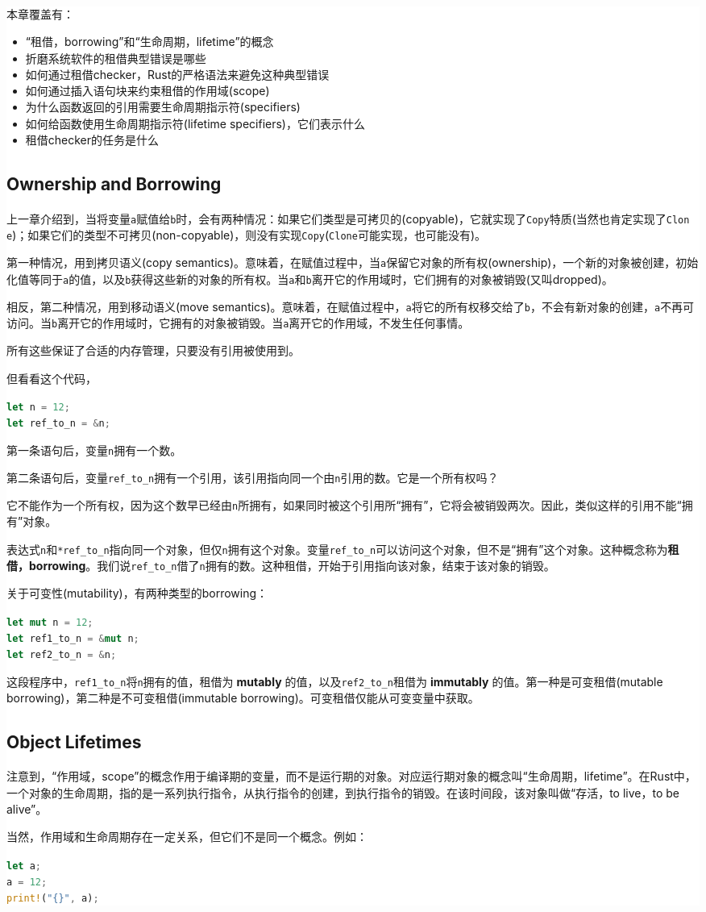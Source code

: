 本章覆盖有：

- “租借，borrowing”和“生命周期，lifetime”的概念
- 折磨系统软件的租借典型错误是哪些
- 如何通过租借checker，Rust的严格语法来避免这种典型错误
- 如何通过插入语句块来约束租借的作用域(scope)
- 为什么函数返回的引用需要生命周期指示符(specifiers)
- 如何给函数使用生命周期指示符(lifetime specifiers)，它们表示什么
- 租借checker的任务是什么

## Ownership and Borrowing

上一章介绍到，当将变量`a`赋值给`b`时，会有两种情况：如果它们类型是可拷贝的(copyable)，它就实现了`Copy`特质(当然也肯定实现了`Clone`)；如果它们的类型不可拷贝(non-copyable)，则没有实现`Copy`(`Clone`可能实现，也可能没有)。

第一种情况，用到拷贝语义(copy semantics)。意味着，在赋值过程中，当`a`保留它对象的所有权(ownership)，一个新的对象被创建，初始化值等同于`a`的值，以及`b`获得这些新的对象的所有权。当`a`和`b`离开它的作用域时，它们拥有的对象被销毁(又叫dropped)。

相反，第二种情况，用到移动语义(move semantics)。意味着，在赋值过程中，`a`将它的所有权移交给了`b`，不会有新对象的创建，`a`不再可访问。当`b`离开它的作用域时，它拥有的对象被销毁。当`a`离开它的作用域，不发生任何事情。

所有这些保证了合适的内存管理，只要没有引用被使用到。

但看看这个代码，

```rust
let n = 12;
let ref_to_n = &n;
```

第一条语句后，变量`n`拥有一个数。

第二条语句后，变量`ref_to_n`拥有一个引用，该引用指向同一个由`n`引用的数。它是一个所有权吗？

它不能作为一个所有权，因为这个数早已经由`n`所拥有，如果同时被这个引用所“拥有”，它将会被销毁两次。因此，类似这样的引用不能“拥有”对象。

表达式`n`和`*ref_to_n`指向同一个对象，但仅`n`拥有这个对象。变量`ref_to_n`可以访问这个对象，但不是“拥有”这个对象。这种概念称为**租借，borrowing**。我们说`ref_to_n`借了`n`拥有的数。这种租借，开始于引用指向该对象，结束于该对象的销毁。

关于可变性(mutability)，有两种类型的borrowing：

```rust
let mut n = 12;
let ref1_to_n = &mut n;
let ref2_to_n = &n;
```

这段程序中，`ref1_to_n`将`n`拥有的值，租借为 __mutably__ 的值，以及`ref2_to_n`租借为 __immutably__ 的值。第一种是可变租借(mutable borrowing)，第二种是不可变租借(immutable borrowing)。可变租借仅能从可变变量中获取。

## Object Lifetimes

注意到，“作用域，scope”的概念作用于编译期的变量，而不是运行期的对象。对应运行期对象的概念叫“生命周期，lifetime”。在Rust中，一个对象的生命周期，指的是一系列执行指令，从执行指令的创建，到执行指令的销毁。在该时间段，该对象叫做“存活，to live，to be alive”。

当然，作用域和生命周期存在一定关系，但它们不是同一个概念。例如：

```rust
let a;
a = 12;
print!("{}", a);
```
